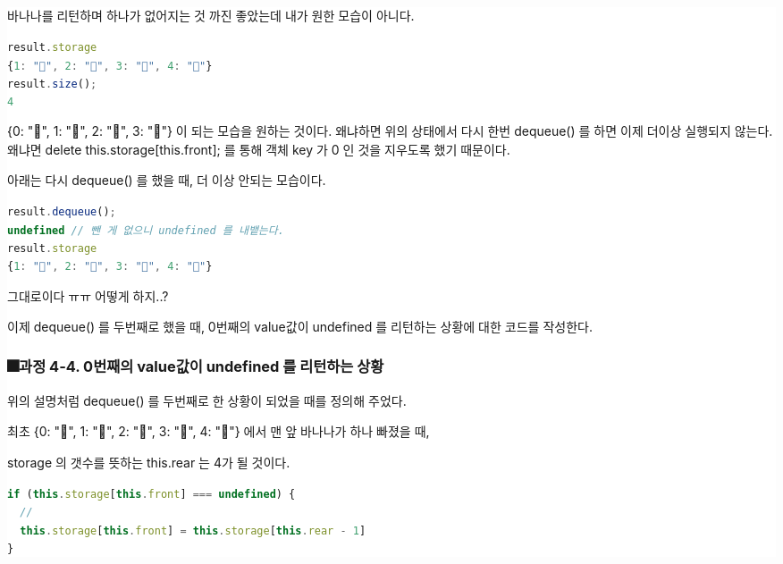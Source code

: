 바나나를 리턴하며 하나가 없어지는 것 까진 좋았는데 내가 원한 모습이 아니다.

```js
result.storage
{1: "🍑", 2: "🍒", 3: "🍋", 4: "🥝"}
result.size();
4
```

{0: "🍑", 1: "🍒", 2: "🍋", 3: "🥝"} 이 되는 모습을 원하는 것이다. 왜냐하면 위의 상태에서 다시 한번 dequeue() 를 하면 이제 더이상 실행되지 않는다. 왜냐면 delete this.storage[this.front]; 를 통해 객체 key 가 0 인 것을 지우도록 했기 때문이다.

아래는 다시 dequeue() 를 했을 때, 더 이상 안되는 모습이다.

```js
result.dequeue();
undefined // 뺀 게 없으니 undefined 를 내뱉는다.
result.storage
{1: "🍑", 2: "🍒", 3: "🍋", 4: "🥝"}
```

그대로이다 ㅠㅠ 어떻게 하지..?

이제 dequeue() 를 두번째로 했을 때, 0번째의 value값이 undefined 를 리턴하는 상황에 대한 코드를 작성한다.

### 🎆과정 4-4. 0번째의 value값이 undefined 를 리턴하는 상황

위의 설명처럼 dequeue() 를 두번째로 한 상황이 되었을 때를 정의해 주었다.

최초 {0: "🍌", 1: "🍑", 2: "🍒", 3: "🍋", 4: "🥝"} 에서 맨 앞 바나나가 하나 빠졌을 때,

storage 의 갯수를 뜻하는 this.rear 는 4가 될 것이다.

```js
if (this.storage[this.front] === undefined) {
  //
  this.storage[this.front] = this.storage[this.rear - 1]
}
```
